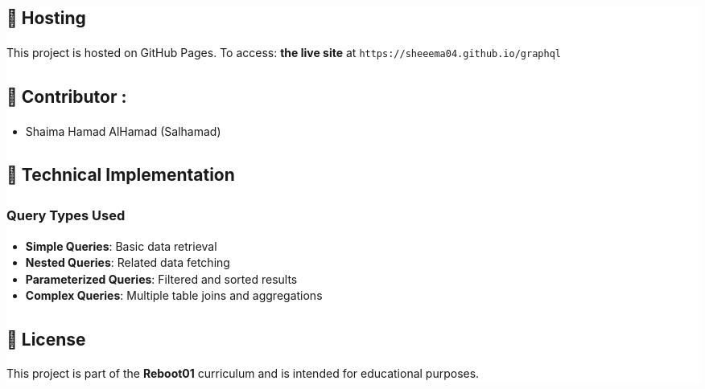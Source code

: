 ## 🚀 Hosting

This project is hosted on GitHub Pages. To access:
**the live site** at `https://sheeema04.github.io/graphql`


## 🤝 Contributor :
- Shaima Hamad AlHamad (Salhamad)

## 🔧 Technical Implementation

### Query Types Used
- **Simple Queries**: Basic data retrieval
- **Nested Queries**: Related data fetching
- **Parameterized Queries**: Filtered and sorted results
- **Complex Queries**: Multiple table joins and aggregations

## 📄 License

This project is part of the **Reboot01** curriculum and is intended for educational purposes.
